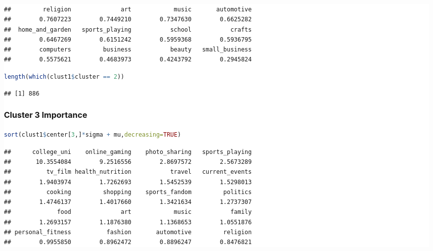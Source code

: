     ##         religion              art            music       automotive 
    ##        0.7607223        0.7449210        0.7347630        0.6625282 
    ##  home_and_garden   sports_playing           school           crafts 
    ##        0.6467269        0.6151242        0.5959368        0.5936795 
    ##        computers         business           beauty   small_business 
    ##        0.5575621        0.4683973        0.4243792        0.2945824

``` r
length(which(clust1$cluster == 2))
```

    ## [1] 886

### Cluster 3 Importance

``` r
sort(clust1$center[3,]*sigma + mu,decreasing=TRUE)
```

    ##      college_uni    online_gaming    photo_sharing   sports_playing 
    ##       10.3554084        9.2516556        2.8697572        2.5673289 
    ##          tv_film health_nutrition           travel   current_events 
    ##        1.9403974        1.7262693        1.5452539        1.5298013 
    ##          cooking         shopping    sports_fandom         politics 
    ##        1.4746137        1.4017660        1.3421634        1.2737307 
    ##             food              art            music           family 
    ##        1.2693157        1.1876380        1.1368653        1.0551876 
    ## personal_fitness          fashion       automotive         religion 
    ##        0.9955850        0.8962472        0.8896247        0.8476821 